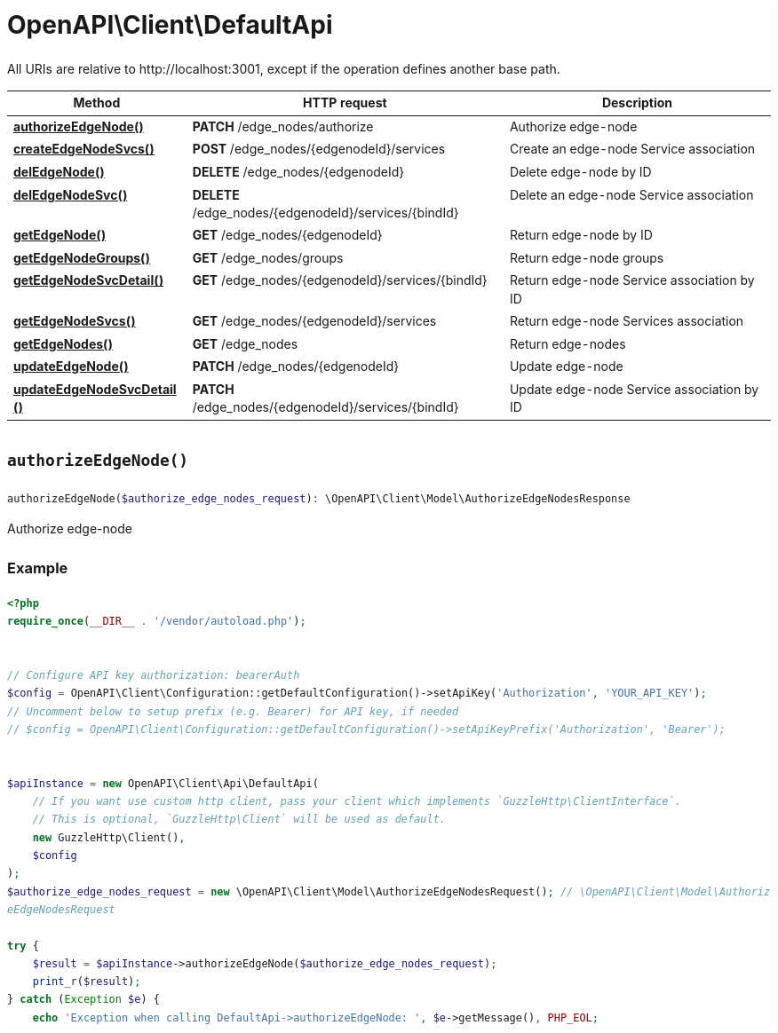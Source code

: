# OpenAPI\Client\DefaultApi

All URIs are relative to http://localhost:3001, except if the operation defines another base path.

| Method | HTTP request | Description |
| ------------- | ------------- | ------------- |
| [**authorizeEdgeNode()**](DefaultApi.md#authorizeEdgeNode) | **PATCH** /edge_nodes/authorize | Authorize edge-node |
| [**createEdgeNodeSvcs()**](DefaultApi.md#createEdgeNodeSvcs) | **POST** /edge_nodes/{edgenodeId}/services | Create an edge-node Service association |
| [**delEdgeNode()**](DefaultApi.md#delEdgeNode) | **DELETE** /edge_nodes/{edgenodeId} | Delete edge-node by ID |
| [**delEdgeNodeSvc()**](DefaultApi.md#delEdgeNodeSvc) | **DELETE** /edge_nodes/{edgenodeId}/services/{bindId} | Delete an edge-node Service association |
| [**getEdgeNode()**](DefaultApi.md#getEdgeNode) | **GET** /edge_nodes/{edgenodeId} | Return edge-node by ID |
| [**getEdgeNodeGroups()**](DefaultApi.md#getEdgeNodeGroups) | **GET** /edge_nodes/groups | Return edge-node groups |
| [**getEdgeNodeSvcDetail()**](DefaultApi.md#getEdgeNodeSvcDetail) | **GET** /edge_nodes/{edgenodeId}/services/{bindId} | Return edge-node Service association by ID |
| [**getEdgeNodeSvcs()**](DefaultApi.md#getEdgeNodeSvcs) | **GET** /edge_nodes/{edgenodeId}/services | Return edge-node Services association |
| [**getEdgeNodes()**](DefaultApi.md#getEdgeNodes) | **GET** /edge_nodes | Return edge-nodes |
| [**updateEdgeNode()**](DefaultApi.md#updateEdgeNode) | **PATCH** /edge_nodes/{edgenodeId} | Update edge-node |
| [**updateEdgeNodeSvcDetail()**](DefaultApi.md#updateEdgeNodeSvcDetail) | **PATCH** /edge_nodes/{edgenodeId}/services/{bindId} | Update edge-node Service association by ID |


## `authorizeEdgeNode()`

```php
authorizeEdgeNode($authorize_edge_nodes_request): \OpenAPI\Client\Model\AuthorizeEdgeNodesResponse
```

Authorize edge-node

### Example

```php
<?php
require_once(__DIR__ . '/vendor/autoload.php');


// Configure API key authorization: bearerAuth
$config = OpenAPI\Client\Configuration::getDefaultConfiguration()->setApiKey('Authorization', 'YOUR_API_KEY');
// Uncomment below to setup prefix (e.g. Bearer) for API key, if needed
// $config = OpenAPI\Client\Configuration::getDefaultConfiguration()->setApiKeyPrefix('Authorization', 'Bearer');


$apiInstance = new OpenAPI\Client\Api\DefaultApi(
    // If you want use custom http client, pass your client which implements `GuzzleHttp\ClientInterface`.
    // This is optional, `GuzzleHttp\Client` will be used as default.
    new GuzzleHttp\Client(),
    $config
);
$authorize_edge_nodes_request = new \OpenAPI\Client\Model\AuthorizeEdgeNodesRequest(); // \OpenAPI\Client\Model\AuthorizeEdgeNodesRequest

try {
    $result = $apiInstance->authorizeEdgeNode($authorize_edge_nodes_request);
    print_r($result);
} catch (Exception $e) {
    echo 'Exception when calling DefaultApi->authorizeEdgeNode: ', $e->getMessage(), PHP_EOL;
```